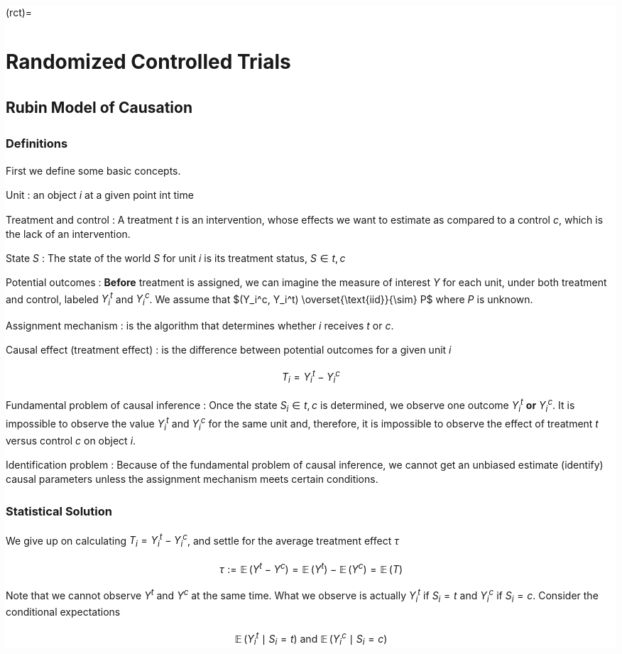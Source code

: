 (rct)=
# Randomized Controlled Trials


## Rubin Model of Causation

### Definitions

First we define some basic concepts.

Unit
: an object $i$ at a given point int time

Treatment and control
: A treatment $t$ is an intervention, whose effects we want to estimate as compared to a control $c$, which is the lack of an intervention.

State $S$
: The state of the world $S$ for unit $i$ is its treatment status, $S \in {t, c}$

Potential outcomes
: **Before** treatment is assigned, we can imagine the measure of interest $Y$ for each unit, under both treatment and control, labeled $Y_i^t$ and $Y_i^c$. We assume that $(Y_i^c, Y_i^t) \overset{\text{iid}}{\sim} P$ where $P$ is unknown.

Assignment mechanism
: is the algorithm that determines whether $i$ receives $t$ or $c$.

Causal effect (treatment effect)
: is the difference between potential outcomes for a given unit $i$

$$T_i = Y_i^t - Y_i^c$$

Fundamental problem of causal inference
: Once the state $S_i \in {t, c}$ is determined, we observe one outcome $Y_i^t$ **or** $Y_i^c$. It is impossible to observe the value $Y_i^t$ and $Y_i^c$ for the same unit and, therefore, it is impossible to observe the effect of treatment $t$ versus control $c$ on object $i$.

Identification problem
: Because of the fundamental problem of causal inference, we cannot get an unbiased estimate (identify) causal parameters unless the assignment mechanism meets certain conditions.


### Statistical Solution

We give up on calculating $T_i = Y_i^t - Y_i^c$, and settle for the average treatment effect $\tau$

$$
\tau := \operatorname{\mathbb{E}}\left( Y^t - Y^c \right) = \operatorname{\mathbb{E}}\left( Y^t\right) - \operatorname{\mathbb{E}}\left(Y^c \right) = \operatorname{\mathbb{E}}\left( T \right)
$$

Note that we cannot observe $Y^t$ and $Y^c$ at the same time. What we observe is actually $Y_i^t$ if $S_i=t$ and $Y_i^c$ if $S_i=c$. Consider the conditional expectations

$$
\operatorname{\mathbb{E}}\left( Y_i^t \mid S_i=t  \right) \text{ and } \operatorname{\mathbb{E}}\left( Y_i^c \mid S_i=c  \right)
$$

